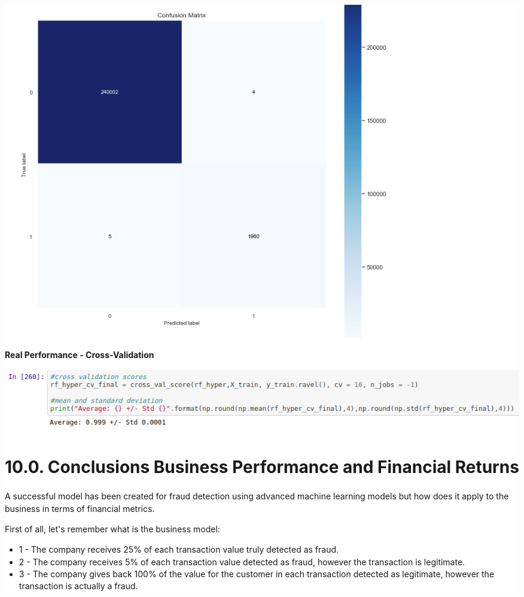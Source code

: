 ![](img/d21.png)

**Real Performance - Cross-Validation**

![](img/d22.png)

# 10.0. Conclusions Business Performance and Financial Returns 

A successful model has been created for fraud detection using advanced machine learning models but how does it apply to the business in terms of financial metrics.

First of all, let's remember what is the business model:

 - 1 - The company receives 25% of each transaction value truly detected as fraud.
 - 2 - The company receives 5% of each transaction value detected as fraud, however the transaction is legitimate.
 - 3 - The company gives back 100% of the value for the customer in each transaction detected as legitimate, however the transaction is actually a fraud.
